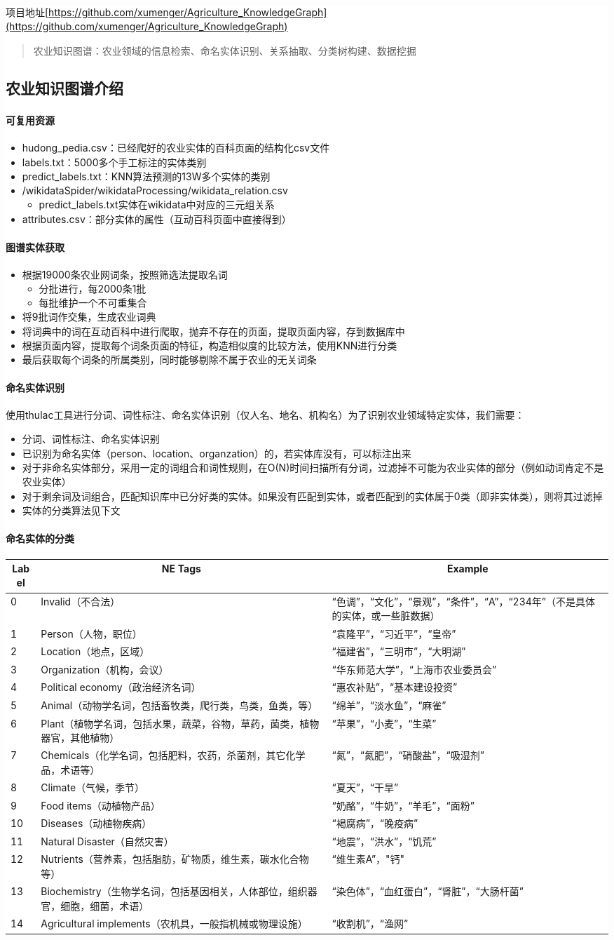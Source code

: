 项目地址[https://github.com/xumenger/Agriculture_KnowledgeGraph](https://github.com/xumenger/Agriculture_KnowledgeGraph)

>农业知识图谱：农业领域的信息检索、命名实体识别、关系抽取、分类树构建、数据挖掘

## 农业知识图谱介绍

#### 可复用资源

* hudong_pedia.csv：已经爬好的农业实体的百科页面的结构化csv文件
* labels.txt：5000多个手工标注的实体类别
* predict_labels.txt：KNN算法预测的13W多个实体的类别
* /wikidataSpider/wikidataProcessing/wikidata_relation.csv
	* predict_labels.txt实体在wikidata中对应的三元组关系
* attributes.csv：部分实体的属性（互动百科页面中直接得到）

#### 图谱实体获取

* 根据19000条农业网词条，按照筛选法提取名词
	* 分批进行，每2000条1批
	* 每批维护一个不可重集合
* 将9批词作交集，生成农业词典
* 将词典中的词在互动百科中进行爬取，抛弃不存在的页面，提取页面内容，存到数据库中
* 根据页面内容，提取每个词条页面的特征，构造相似度的比较方法，使用KNN进行分类
* 最后获取每个词条的所属类别，同时能够剔除不属于农业的无关词条

#### 命名实体识别

使用thulac工具进行分词、词性标注、命名实体识别（仅人名、地名、机构名）为了识别农业领域特定实体，我们需要：

* 分词、词性标注、命名实体识别
* 已识别为命名实体（person、location、organzation）的，若实体库没有，可以标注出来
* 对于非命名实体部分，采用一定的词组合和词性规则，在O(N)时间扫描所有分词，过滤掉不可能为农业实体的部分（例如动词肯定不是农业实体）
* 对于剩余词及词组合，匹配知识库中已分好类的实体。如果没有匹配到实体，或者匹配到的实体属于0类（即非实体类），则将其过滤掉
* 实体的分类算法见下文

#### 命名实体的分类

| Label | NE Tags                                                         | Example                                  
| ----- | --------------------------------------------------------------- | ------------------------------------------------------------------------
| 0     | Invalid（不合法）                                                | “色调”，“文化”，“景观”，“条件”，“A”，“234年”（不是具体的实体，或一些脏数据）
| 1     | Person（人物，职位）                                              | “袁隆平”，“习近平”，“皇帝”
| 2     | Location（地点，区域）                                            | “福建省”，“三明市”，“大明湖”
| 3     | Organization（机构，会议）                                        | “华东师范大学”，“上海市农业委员会”                      
| 4     | Political economy（政治经济名词）                                 | “惠农补贴”，“基本建设投资”
| 5     | Animal（动物学名词，包括畜牧类，爬行类，鸟类，鱼类，等）               | “绵羊”，“淡水鱼”，“麻雀”
| 6     | Plant（植物学名词，包括水果，蔬菜，谷物，草药，菌类，植物器官，其他植物） | “苹果”，“小麦”，“生菜”
| 7     | Chemicals（化学名词，包括肥料，农药，杀菌剂，其它化学品，术语等）       | “氮”，“氮肥”，“硝酸盐”，“吸湿剂”
| 8     | Climate（气候，季节）                                             | “夏天”，“干旱”                  
| 9     | Food items（动植物产品）                                          | “奶酪”，“牛奶”，“羊毛”，“面粉”
| 10    | Diseases（动植物疾病）                                            | “褐腐病”，“晚疫病”
| 11    | Natural Disaster（自然灾害）                                      | “地震”，“洪水”，“饥荒”
| 12    | Nutrients（营养素，包括脂肪，矿物质，维生素，碳水化合物等）            | “维生素A”，"钙"                               
| 13    | Biochemistry（生物学名词，包括基因相关，人体部位，组织器官，细胞，细菌，术语） | “染色体”，“血红蛋白”，“肾脏”，“大肠杆菌”
| 14    | Agricultural implements（农机具，一般指机械或物理设施）              | “收割机”，“渔网”